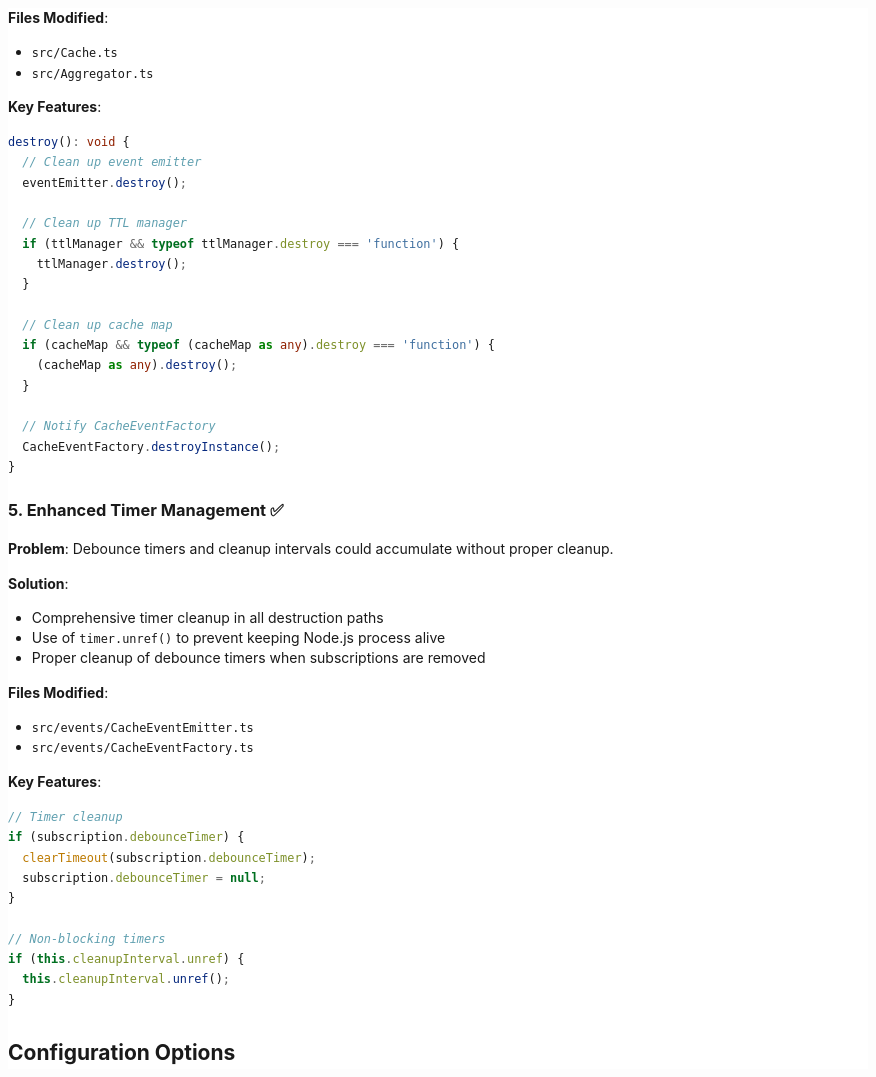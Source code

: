 **Files Modified**:
- `src/Cache.ts`
- `src/Aggregator.ts`

**Key Features**:
```typescript
destroy(): void {
  // Clean up event emitter
  eventEmitter.destroy();

  // Clean up TTL manager
  if (ttlManager && typeof ttlManager.destroy === 'function') {
    ttlManager.destroy();
  }

  // Clean up cache map
  if (cacheMap && typeof (cacheMap as any).destroy === 'function') {
    (cacheMap as any).destroy();
  }

  // Notify CacheEventFactory
  CacheEventFactory.destroyInstance();
}
```

### 5. Enhanced Timer Management ✅

**Problem**: Debounce timers and cleanup intervals could accumulate without proper cleanup.

**Solution**:
- Comprehensive timer cleanup in all destruction paths
- Use of `timer.unref()` to prevent keeping Node.js process alive
- Proper cleanup of debounce timers when subscriptions are removed

**Files Modified**:
- `src/events/CacheEventEmitter.ts`
- `src/events/CacheEventFactory.ts`

**Key Features**:
```typescript
// Timer cleanup
if (subscription.debounceTimer) {
  clearTimeout(subscription.debounceTimer);
  subscription.debounceTimer = null;
}

// Non-blocking timers
if (this.cleanupInterval.unref) {
  this.cleanupInterval.unref();
}
```

## Configuration Options
